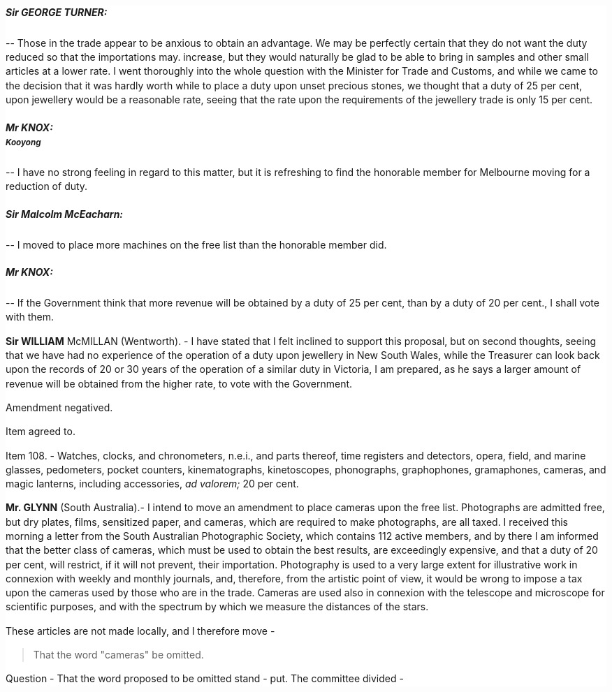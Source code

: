 ##### Sir GEORGE TURNER:

-- Those in the trade appear to be anxious to obtain an advantage. We may be perfectly certain that they do not want the duty reduced so that the importations may. increase, but they would naturally be glad to be able to bring in samples and other small articles at a lower rate. I went thoroughly into the whole question with the Minister for Trade and Customs, and while we came to the decision that it was hardly worth while to place a duty upon unset precious stones, we thought that a duty of 25 per cent, upon jewellery would be a reasonable rate, seeing that the rate upon the requirements of the jewellery trade is only 15 per cent. 

##### Mr KNOX:<br><small class="text-muted">Kooyong</small>

-- I have no strong feeling in regard to this matter, but it is refreshing to find the honorable member for Melbourne moving for a reduction of duty. 

##### Sir Malcolm McEacharn:

-- I moved to place more machines on the free list than the honorable member did. 

##### Mr KNOX:

-- If the Government think that more revenue will be obtained by a duty of 25 per cent, than by a duty of 20 per cent., I shall vote with them. 


 **Sir WILLIAM** McMILLAN (Wentworth). - I have stated that I felt inclined to support this proposal, but on second thoughts, seeing that we have had no experience of the operation of a duty upon jewellery in New South Wales, while the Treasurer can look back upon the records of 20 or 30 years of the operation of a similar duty in Victoria, I am prepared, as he says a larger amount of revenue will be obtained from the higher rate, to vote with the Government. 

Amendment negatived. 

Item agreed to. 

Item 108. - Watches, clocks, and chronometers, n.e.i., and parts thereof, time registers and detectors, opera, field, and marine glasses, pedometers, pocket counters, kinematographs, kinetoscopes, phonographs, graphophones, gramaphones, cameras, and magic lanterns, including accessories,  *ad valorem;*  20 per cent. 


 **Mr. GLYNN** (South Australia).- I intend to move an amendment to place cameras upon the free list. Photographs are admitted free, but dry plates, films, sensitized paper, and cameras, which are required to make photographs, are all taxed. I received this morning a letter from the South Australian Photographic Society, which contains 112 active members, and by there I am informed that the better class of cameras, which must be used to obtain the best results, are exceedingly expensive, and that a duty of 20 per cent, will restrict, if it will not prevent, their importation. Photography is used to a very large extent for illustrative work in connexion with weekly and monthly journals, and, therefore, from the artistic point of view, it would be wrong to impose a tax upon the cameras used by those who are in the trade. Cameras are used also in connexion with the telescope and microscope for scientific purposes, and with the spectrum by which we measure the distances of the stars. 

These articles are not made locally, and I therefore move - 

  >That the word "cameras" be omitted. 

Question - That the word proposed to be omitted stand - put. The committee divided - 
